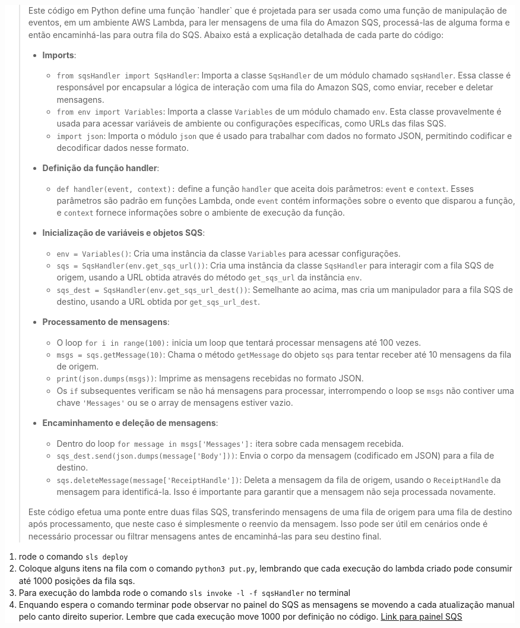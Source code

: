 <blockquote>
Este código em Python define uma função `handler` que é projetada para ser usada como uma função de manipulação de eventos, em um ambiente AWS Lambda, para ler mensagens de uma fila do Amazon SQS, processá-las de alguma forma e então encaminhá-las para outra fila do SQS. Abaixo está a explicação detalhada de cada parte do código:

- **Imports**:
  - `from sqsHandler import SqsHandler`: Importa a classe `SqsHandler` de um módulo chamado `sqsHandler`. Essa classe é  responsável por encapsular a lógica de interação com uma fila do Amazon SQS, como enviar, receber e deletar mensagens.
  - `from env import Variables`: Importa a classe `Variables` de um módulo chamado `env`. Esta classe provavelmente é usada para acessar variáveis de ambiente ou configurações específicas, como URLs das filas SQS.
  - `import json`: Importa o módulo `json` que é usado para trabalhar com dados no formato JSON, permitindo codificar e decodificar dados nesse formato.

- **Definição da função handler**:
  - `def handler(event, context):` define a função `handler` que aceita dois parâmetros: `event` e `context`. Esses parâmetros são padrão em funções Lambda, onde `event` contém informações sobre o evento que disparou a função, e `context` fornece informações sobre o ambiente de execução da função.

- **Inicialização de variáveis e objetos SQS**:
  - `env = Variables()`: Cria uma instância da classe `Variables` para acessar configurações.
  - `sqs = SqsHandler(env.get_sqs_url())`: Cria uma instância da classe `SqsHandler` para interagir com a fila SQS de origem, usando a URL obtida através do método `get_sqs_url` da instância `env`.
  - `sqs_dest = SqsHandler(env.get_sqs_url_dest())`: Semelhante ao acima, mas cria um manipulador para a fila SQS de destino, usando a URL obtida por `get_sqs_url_dest`.

- **Processamento de mensagens**:
  - O loop `for i in range(100):` inicia um loop que tentará processar mensagens até 100 vezes.
  - `msgs = sqs.getMessage(10)`: Chama o método `getMessage` do objeto `sqs` para tentar receber até 10 mensagens da fila de origem.
  - `print(json.dumps(msgs))`: Imprime as mensagens recebidas no formato JSON.
  - Os `if` subsequentes verificam se não há mensagens para processar, interrompendo o loop se `msgs` não contiver uma chave `'Messages'` ou se o array de mensagens estiver vazio.

- **Encaminhamento e deleção de mensagens**:
  - Dentro do loop `for message in msgs['Messages']:` itera sobre cada mensagem recebida.
  - `sqs_dest.send(json.dumps(message['Body']))`: Envia o corpo da mensagem (codificado em JSON) para a fila de destino.
  - `sqs.deleteMessage(message['ReceiptHandle'])`: Deleta a mensagem da fila de origem, usando o `ReceiptHandle` da mensagem para identificá-la. Isso é importante para garantir que a mensagem não seja processada novamente.

Este código efetua uma ponte entre duas filas SQS, transferindo mensagens de uma fila de origem para uma fila de destino após processamento, que neste caso é simplesmente o reenvio da mensagem. Isso pode ser útil em cenários onde é necessário processar ou filtrar mensagens antes de encaminhá-las para seu destino final.
</blockquote>

1. rode o comando `sls deploy`
2. Coloque alguns itens na fila com o comando `python3 put.py`, lembrando que cada execução do lambda criado pode consumir até 1000 posições da fila sqs.
3. Para execução do lambda rode o comando `sls invoke -l -f sqsHandler` no terminal
4.  Enquando espera o comando terminar pode observar no painel do SQS as mensagens se movendo a cada atualização manual pelo canto direito superior. Lembre que cada execução move 1000 por definição no código. [Link para painel SQS](https://console.aws.amazon.com/sqs/v2/home?region=us-east-1#/queues)
